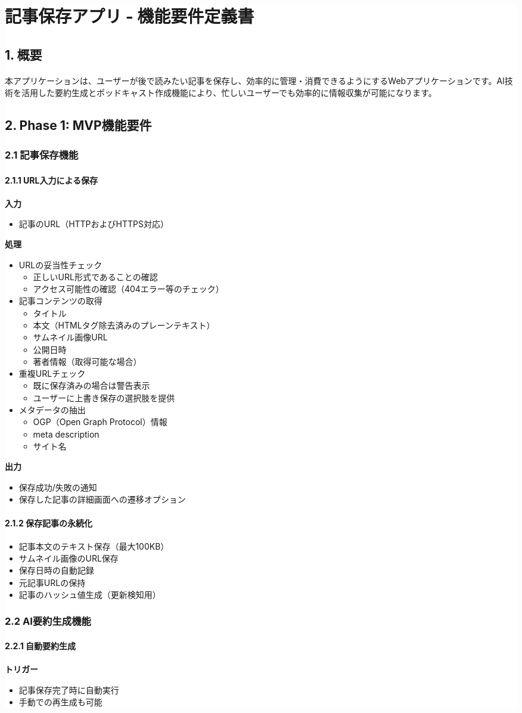 # 記事保存アプリ - 機能要件定義書

## 1. 概要

本アプリケーションは、ユーザーが後で読みたい記事を保存し、効率的に管理・消費できるようにするWebアプリケーションです。AI技術を活用した要約生成とポッドキャスト作成機能により、忙しいユーザーでも効率的に情報収集が可能になります。

## 2. Phase 1: MVP機能要件

### 2.1 記事保存機能

#### 2.1.1 URL入力による保存

**入力**
- 記事のURL（HTTPおよびHTTPS対応）

**処理**
- URLの妥当性チェック
  - 正しいURL形式であることの確認
  - アクセス可能性の確認（404エラー等のチェック）
- 記事コンテンツの取得
  - タイトル
  - 本文（HTMLタグ除去済みのプレーンテキスト）
  - サムネイル画像URL
  - 公開日時
  - 著者情報（取得可能な場合）
- 重複URLチェック
  - 既に保存済みの場合は警告表示
  - ユーザーに上書き保存の選択肢を提供
- メタデータの抽出
  - OGP（Open Graph Protocol）情報
  - meta description
  - サイト名

**出力**
- 保存成功/失敗の通知
- 保存した記事の詳細画面への遷移オプション

#### 2.1.2 保存記事の永続化

- 記事本文のテキスト保存（最大100KB）
- サムネイル画像のURL保存
- 保存日時の自動記録
- 元記事URLの保持
- 記事のハッシュ値生成（更新検知用）

### 2.2 AI要約生成機能

#### 2.2.1 自動要約生成

**トリガー**
- 記事保存完了時に自動実行
- 手動での再生成も可能

